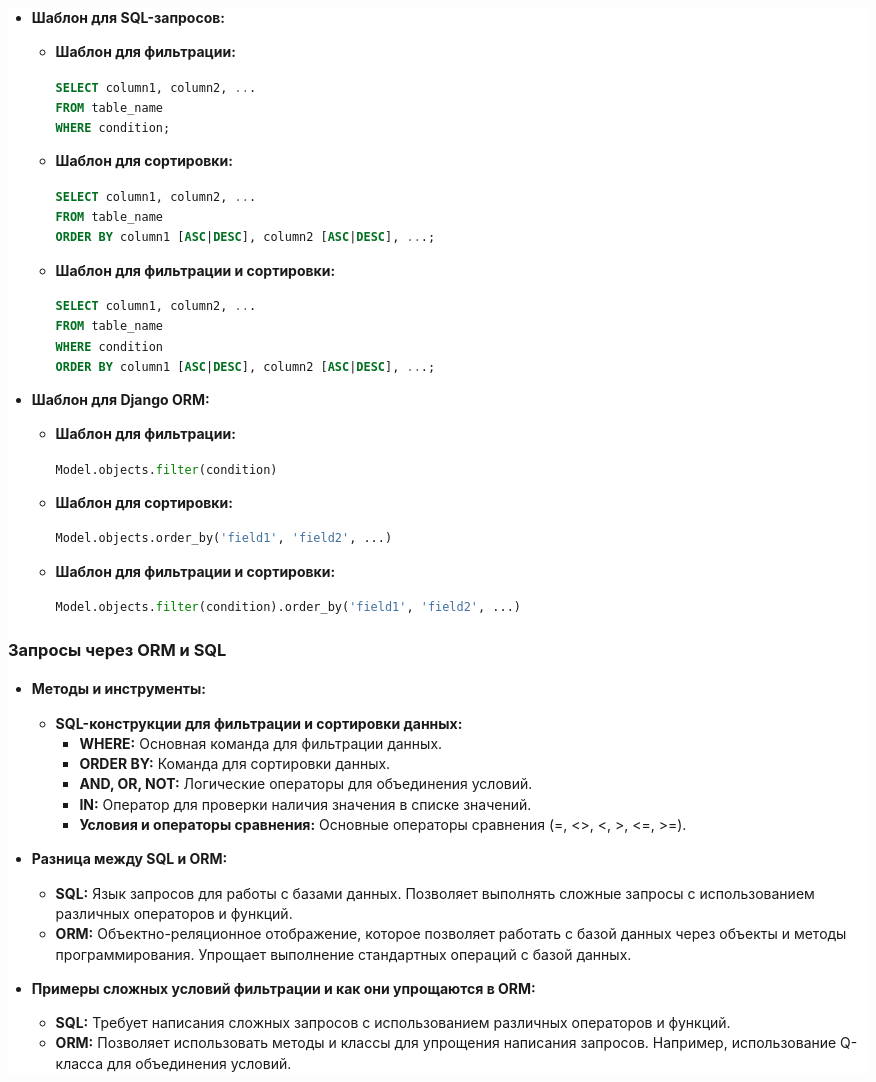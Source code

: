 - **Шаблон для SQL-запросов:**
  - **Шаблон для фильтрации:**
    ```sql
    SELECT column1, column2, ...
    FROM table_name
    WHERE condition;
    ```
  - **Шаблон для сортировки:**
    ```sql
    SELECT column1, column2, ...
    FROM table_name
    ORDER BY column1 [ASC|DESC], column2 [ASC|DESC], ...;
    ```
  - **Шаблон для фильтрации и сортировки:**
    ```sql
    SELECT column1, column2, ...
    FROM table_name
    WHERE condition
    ORDER BY column1 [ASC|DESC], column2 [ASC|DESC], ...;
    ```

- **Шаблон для Django ORM:**
  - **Шаблон для фильтрации:**
    ```python
    Model.objects.filter(condition)
    ```
  - **Шаблон для сортировки:**
    ```python
    Model.objects.order_by('field1', 'field2', ...)
    ```
  - **Шаблон для фильтрации и сортировки:**
    ```python
    Model.objects.filter(condition).order_by('field1', 'field2', ...)
    ```

### Запросы через ORM и SQL

- **Методы и инструменты:**
  - **SQL-конструкции для фильтрации и сортировки данных:**
    - **WHERE:** Основная команда для фильтрации данных.
    - **ORDER BY:** Команда для сортировки данных.
    - **AND, OR, NOT:** Логические операторы для объединения условий.
    - **IN:** Оператор для проверки наличия значения в списке значений.
    - **Условия и операторы сравнения:** Основные операторы сравнения (=, <>, <, >, <=, >=).

- **Разница между SQL и ORM:**
  - **SQL:** Язык запросов для работы с базами данных. Позволяет выполнять сложные запросы с использованием различных операторов и функций.
  - **ORM:** Объектно-реляционное отображение, которое позволяет работать с базой данных через объекты и методы программирования. Упрощает выполнение стандартных операций с базой данных.
- **Примеры сложных условий фильтрации и как они упрощаются в ORM:**
  - **SQL:** Требует написания сложных запросов с использованием различных операторов и функций.
  - **ORM:** Позволяет использовать методы и классы для упрощения написания запросов. Например, использование Q-класса для объединения условий.
